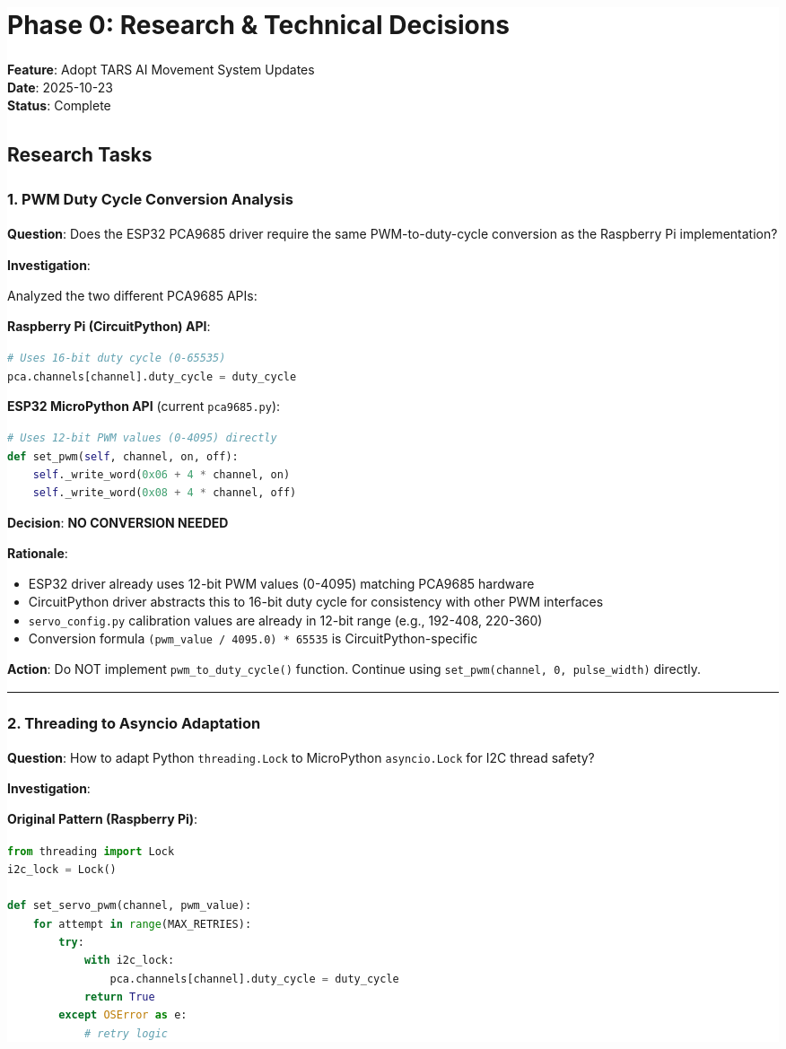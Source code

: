 # Phase 0: Research & Technical Decisions

**Feature**: Adopt TARS AI Movement System Updates  
**Date**: 2025-10-23  
**Status**: Complete

## Research Tasks

### 1. PWM Duty Cycle Conversion Analysis

**Question**: Does the ESP32 PCA9685 driver require the same PWM-to-duty-cycle conversion as the Raspberry Pi implementation?

**Investigation**:

Analyzed the two different PCA9685 APIs:

**Raspberry Pi (CircuitPython) API**:
```python
# Uses 16-bit duty cycle (0-65535)
pca.channels[channel].duty_cycle = duty_cycle
```

**ESP32 MicroPython API** (current `pca9685.py`):
```python
# Uses 12-bit PWM values (0-4095) directly
def set_pwm(self, channel, on, off):
    self._write_word(0x06 + 4 * channel, on)
    self._write_word(0x08 + 4 * channel, off)
```

**Decision**: **NO CONVERSION NEEDED**

**Rationale**:
- ESP32 driver already uses 12-bit PWM values (0-4095) matching PCA9685 hardware
- CircuitPython driver abstracts this to 16-bit duty cycle for consistency with other PWM interfaces
- `servo_config.py` calibration values are already in 12-bit range (e.g., 192-408, 220-360)
- Conversion formula `(pwm_value / 4095.0) * 65535` is CircuitPython-specific

**Action**: Do NOT implement `pwm_to_duty_cycle()` function. Continue using `set_pwm(channel, 0, pulse_width)` directly.

---

### 2. Threading to Asyncio Adaptation

**Question**: How to adapt Python `threading.Lock` to MicroPython `asyncio.Lock` for I2C thread safety?

**Investigation**:

**Original Pattern (Raspberry Pi)**:
```python
from threading import Lock
i2c_lock = Lock()

def set_servo_pwm(channel, pwm_value):
    for attempt in range(MAX_RETRIES):
        try:
            with i2c_lock:
                pca.channels[channel].duty_cycle = duty_cycle
            return True
        except OSError as e:
            # retry logic
```
